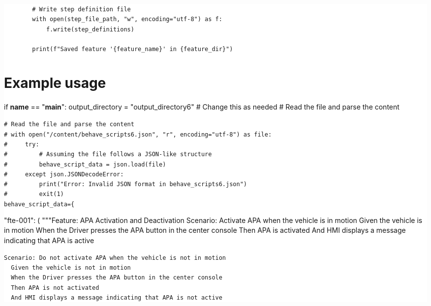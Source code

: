             # Write step definition file
            with open(step_file_path, "w", encoding="utf-8") as f:
                f.write(step_definitions)

            print(f"Saved feature '{feature_name}' in {feature_dir}")

# Example usage
if __name__ == "__main__":
    output_directory = "output_directory6"  # Change this as needed
    # Read the file and parse the content

    # Read the file and parse the content
    # with open("/content/behave_scripts6.json", "r", encoding="utf-8") as file:
    #     try:
    #         # Assuming the file follows a JSON-like structure
    #         behave_script_data = json.load(file)
    #     except json.JSONDecodeError:
    #         print("Error: Invalid JSON format in behave_scripts6.json")
    #         exit(1)
    behave_script_data={
 "fte-001": (
  """Feature: APA Activation and Deactivation
    Scenario: Activate APA when the vehicle is in motion
      Given the vehicle is in motion
      When the Driver presses the APA button in the center console
      Then APA is activated
      And HMI displays a message indicating that APA is active

    Scenario: Do not activate APA when the vehicle is not in motion
      Given the vehicle is not in motion
      When the Driver presses the APA button in the center console
      Then APA is not activated
      And HMI displays a message indicating that APA is not active

